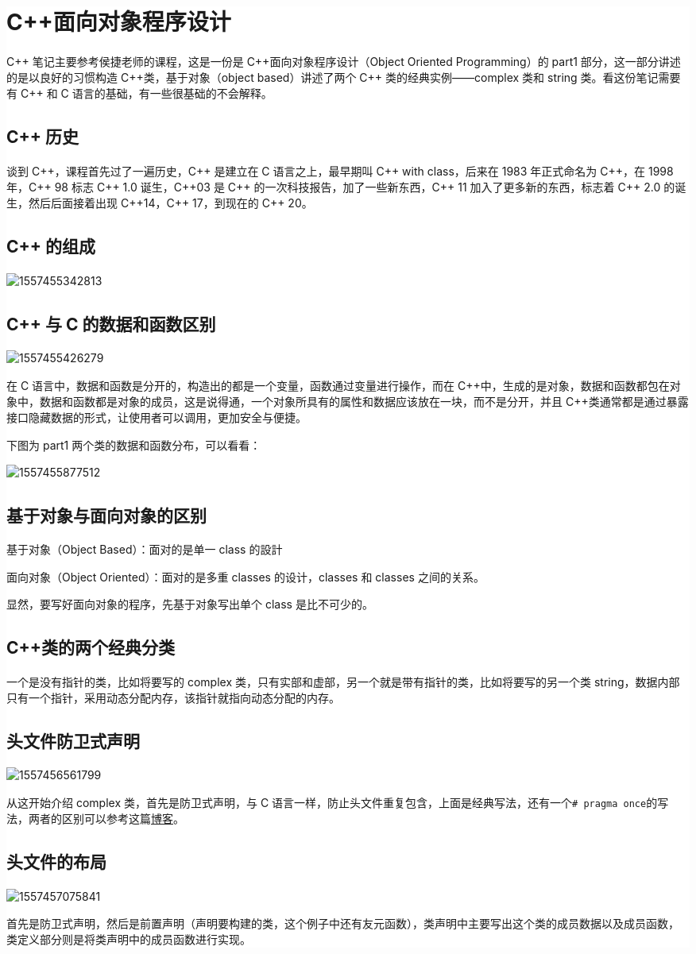 # C++面向对象程序设计

C++ 笔记主要参考侯捷老师的课程，这是一份是 C++面向对象程序设计（Object Oriented Programming）的 part1 部分，这一部分讲述的是以良好的习惯构造 C++类，基于对象（object based）讲述了两个 C++ 类的经典实例——complex 类和 string 类。看这份笔记需要有 C++ 和 C 语言的基础，有一些很基础的不会解释。

## C++ 历史

谈到 C++，课程首先过了一遍历史，C++ 是建立在 C 语言之上，最早期叫 C++ with class，后来在 1983 年正式命名为 C++，在 1998 年，C++ 98 标志 C++ 1.0 诞生，C++03 是 C++ 的一次科技报告，加了一些新东西，C++ 11 加入了更多新的东西，标志着 C++ 2.0 的诞生，然后后面接着出现 C++14，C++ 17，到现在的 C++ 20。

## C++ 的组成

![1557455342813](https://ngte-superbed.oss-cn-beijing.aliyuncs.com/book/C%2B%2B%20%E9%9D%A2%E5%90%91%E5%AF%B9%E8%B1%A1%E9%AB%98%E7%BA%A7%E7%BC%96%E7%A8%8B/1557455342813.png)

## C++ 与 C 的数据和函数区别

![1557455426279](https://ngte-superbed.oss-cn-beijing.aliyuncs.com/book/C%2B%2B%20%E9%9D%A2%E5%90%91%E5%AF%B9%E8%B1%A1%E9%AB%98%E7%BA%A7%E7%BC%96%E7%A8%8B/1557455426279.png)

在 C 语言中，数据和函数是分开的，构造出的都是一个变量，函数通过变量进行操作，而在 C++中，生成的是对象，数据和函数都包在对象中，数据和函数都是对象的成员，这是说得通，一个对象所具有的属性和数据应该放在一块，而不是分开，并且 C++类通常都是通过暴露接口隐藏数据的形式，让使用者可以调用，更加安全与便捷。

下图为 part1 两个类的数据和函数分布，可以看看：

![1557455877512](https://ngte-superbed.oss-cn-beijing.aliyuncs.com/book/C%2B%2B%20%E9%9D%A2%E5%90%91%E5%AF%B9%E8%B1%A1%E9%AB%98%E7%BA%A7%E7%BC%96%E7%A8%8B/1557455877512.png)

## 基于对象与面向对象的区别

基于对象（Object Based）：面对的是单一 class 的設計

面向对象（Object Oriented）：面对的是多重 classes 的设计，classes 和 classes 之间的关系。

显然，要写好面向对象的程序，先基于对象写出单个 class 是比不可少的。

## C++类的两个经典分类

一个是没有指针的类，比如将要写的 complex 类，只有实部和虚部，另一个就是带有指针的类，比如将要写的另一个类 string，数据内部只有一个指针，采用动态分配内存，该指针就指向动态分配的内存。

## 头文件防卫式声明

![1557456561799](https://ngte-superbed.oss-cn-beijing.aliyuncs.com/book/C%2B%2B%20%E9%9D%A2%E5%90%91%E5%AF%B9%E8%B1%A1%E9%AB%98%E7%BA%A7%E7%BC%96%E7%A8%8B/1557456561799.png)

从这开始介绍 complex 类，首先是防卫式声明，与 C 语言一样，防止头文件重复包含，上面是经典写法，还有一个`# pragma once`的写法，两者的区别可以参考这篇[博客](https://blog.csdn.net/winscar/article/details/7016146)。

## 头文件的布局

![1557457075841](https://ngte-superbed.oss-cn-beijing.aliyuncs.com/book/C%2B%2B%20%E9%9D%A2%E5%90%91%E5%AF%B9%E8%B1%A1%E9%AB%98%E7%BA%A7%E7%BC%96%E7%A8%8B/1557457075841.png)

首先是防卫式声明，然后是前置声明（声明要构建的类，这个例子中还有友元函数），类声明中主要写出这个类的成员数据以及成员函数，类定义部分则是将类声明中的成员函数进行实现。
